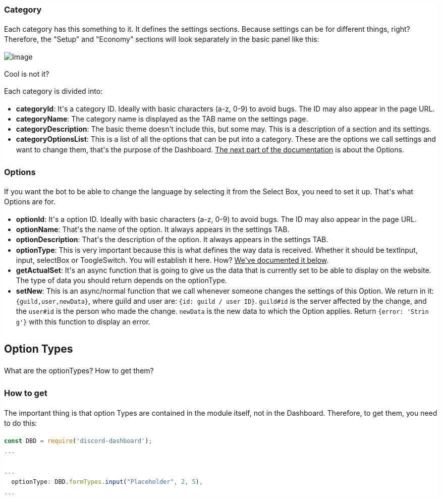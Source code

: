 ### Category

Each category has this something to it. It defines the settings sections. Because settings can be for different things, right? Therefore, the "Setup" and "Economy" sections will look separately in the basic panel like this:

![Image](https://assistants.ga/dashboard_tabs.png)

Cool is not it?

Each category is divided into:
* **categoryId**: It's a category ID. Ideally with basic characters (a-z, 0-9) to avoid bugs. The ID may also appear in the page URL.
* **categoryName**: The category name is displayed as the TAB name on the settings page.
* **categoryDescription**: The basic theme doesn't include this, but some may. This is a description of a section and its settings.
* **categoryOptionsList**: This is a list of all the options that can be put into a category. These are the options we call settings and want to change them, that's the purpose of the Dashboard. [The next part of the documentation](#options) is about the Options.

### Options

If you want the bot to be able to change the language by selecting it from the Select Box, you need to set it up. That's what Options are for.

* **optionId**: It's a option ID. Ideally with basic characters (a-z, 0-9) to avoid bugs. The ID may also appear in the page URL.
* **optionName**: That's the name of the option. It always appears in the settings TAB.
* **optionDescription**: That's the description of the option. It always appears in the settings TAB.
* **optionType**: This is very important because this is what defines the way data is received. Whether it should be textInput, input, selectBox or ToogleSwitch. You will establish it here. How? [We've documented it below](#option-types).
* **getActualSet**: It's an async function that is going to give us the data that is currently set to be able to display on the website. The type of data you should return depends on the optionType.
* **setNew**: This is an async/normal function that we call whenever someone changes the settings of this Option. We return in it: `{guild,user,newData}`, where guild and user are: `{id: guild / user ID}`. `guild#id` is the server affected by the change, and the `user#id` is the person who made the change. `newData` is the new data to which the Option applies. Return `{error: 'String'}` with this function to display an error.

## Option Types

What are the optionTypes? How to get them?

### How to get

The important thing is that option Types are contained in the module itself, not in the Dashboard. Therefore, to get them, you need to do this:

```js
const DBD = require('discord-dashboard');
...

...
  optionType: DBD.formTypes.input("Placeholder", 2, 5),
...
```
